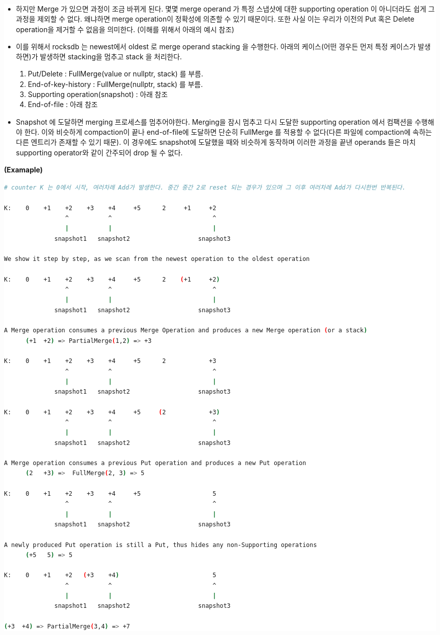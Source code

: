 - 하지만 Merge 가 있으면 과정이 조금 바뀌게 된다. 몇몇 merge operand 가 특정 스냅샷에 대한 supporting operation 이 아니더라도 쉽게 그 과정을 제외할 수 없다. 왜냐하면 merge operation이 정확성에 의존할 수 있기 때문이다. 또한 사실 이는 우리가 이전의 Put 혹은 Delete operation을 제거할 수 없음을 의미한다. (이해를 위해서 아래의 예시 참조)

- 이를 위해서 rocksdb 는 newest에서 oldest 로 merge operand stacking 을 수행한다. 아래의 케이스(어떤 경우든 먼저 특정 케이스가 발생하면)가 발생하면 stacking을 멈추고 stack 을 처리한다. 
  1. Put/Delete : FullMerge(value or nullptr, stack) 를 부름.
  2. End-of-key-history : FullMerge(nullptr, stack) 를 부름.
  3. Supporting operation(snapshot) : 아래 참조
  4. End-of-file : 아래 참조
  
- Snapshot 에 도달하면 merging 프로세스를 멈추어야한다. Merging을 잠시 멈추고 다시 도달한 supporting operation 에서 컴팩션을 수행해야 한다. 이와 비슷하게 compaction이 끝나 end-of-file에 도달하면 단순히 FullMerge 를 적용할 수 없다(다른 파일에 compaction에 속하는 다른 엔트리가 존재할 수 있기 때문). 이 경우에도 snapshot에 도달했을 때와 비슷하게 동작하며 이러한 과정을 끝낸 operands 들은 마치 supporting operator와 같이 간주되어 drop 될 수 없다. 





__(Examaple)__
```bash
# counter K 는 0에서 시작, 여러차례 Add가 발생한다. 중간 중간 2로 reset 되는 경우가 있으며 그 이후 여러차례 Add가 다시한번 반복된다. 

K:    0    +1    +2    +3    +4     +5      2     +1     +2
                 ^           ^                            ^
                 |           |                            |
              snapshot1   snapshot2                   snapshot3

We show it step by step, as we scan from the newest operation to the oldest operation

K:    0    +1    +2    +3    +4     +5      2    (+1     +2)
                 ^           ^                            ^
                 |           |                            |
              snapshot1   snapshot2                   snapshot3

A Merge operation consumes a previous Merge Operation and produces a new Merge operation (or a stack)
      (+1  +2) => PartialMerge(1,2) => +3

K:    0    +1    +2    +3    +4     +5      2            +3
                 ^           ^                            ^
                 |           |                            |
              snapshot1   snapshot2                   snapshot3

K:    0    +1    +2    +3    +4     +5     (2            +3)
                 ^           ^                            ^
                 |           |                            |
              snapshot1   snapshot2                   snapshot3

A Merge operation consumes a previous Put operation and produces a new Put operation
      (2   +3) =>  FullMerge(2, 3) => 5

K:    0    +1    +2    +3    +4     +5                    5
                 ^           ^                            ^
                 |           |                            |
              snapshot1   snapshot2                   snapshot3

A newly produced Put operation is still a Put, thus hides any non-Supporting operations
      (+5   5) => 5

K:    0    +1    +2   (+3    +4)                          5
                 ^           ^                            ^
                 |           |                            |
              snapshot1   snapshot2                   snapshot3

(+3  +4) => PartialMerge(3,4) => +7
```